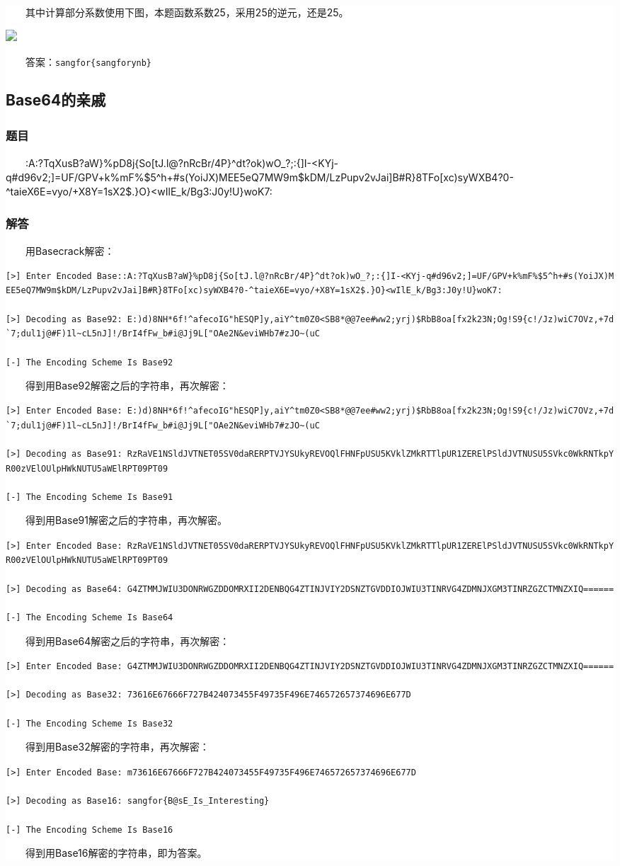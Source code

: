 ```python
```
&emsp;&emsp;其中计算部分系数使用下图，本题函数系数25，采用25的逆元，还是25。

![](https://pic.lufer.cc:8089/images/2021/08/13/imagea466b9588dea63a3.png)

&emsp;&emsp;答案：`sangfor{sangforynb}`

## Base64的亲戚
### 题目
&emsp;&emsp;:A:?TqXusB?aW}%pD8j{So[tJ.l@?nRcBr/4P}^dt?ok)wO_?;:{]I-<KYj-q#d96v2;]=UF/GPV+k%mF%$5^h+#s(YoiJX)MEE5eQ7MW9m$kDM/LzPupv2vJai]B#R}8TFo[xc)syWXB4?0-^taieX6E=vyo/+X8Y=1sX2$.}O}<wIlE_k/Bg3:J0y!U}woK7:
### 解答
&emsp;&emsp;用Basecrack解密：
```
[>] Enter Encoded Base::A:?TqXusB?aW}%pD8j{So[tJ.l@?nRcBr/4P}^dt?ok)wO_?;:{]I-<KYj-q#d96v2;]=UF/GPV+k%mF%$5^h+#s(YoiJX)MEE5eQ7MW9m$kDM/LzPupv2vJai]B#R}8TFo[xc)syWXB4?0-^taieX6E=vyo/+X8Y=1sX2$.}O}<wIlE_k/Bg3:J0y!U}woK7:

[>] Decoding as Base92: E:)d)8NH*6f!^afecoIG"hESQP]y,aiY^tm0Z0<SB8*@@7ee#ww2;yrj)$RbB8oa[fx2k23N;Og!S9{c!/Jz)wiC7OVz,+7d`7;dul1j@#F)1l~cL5nJ]!/BrI4fFw_b#i@Jj9L["OAe2N&eviWHb7#zJO~(uC

[-] The Encoding Scheme Is Base92
```
&emsp;&emsp;得到用Base92解密之后的字符串，再次解密：
```
[>] Enter Encoded Base: E:)d)8NH*6f!^afecoIG"hESQP]y,aiY^tm0Z0<SB8*@@7ee#ww2;yrj)$RbB8oa[fx2k23N;Og!S9{c!/Jz)wiC7OVz,+7d`7;dul1j@#F)1l~cL5nJ]!/BrI4fFw_b#i@Jj9L["OAe2N&eviWHb7#zJO~(uC

[>] Decoding as Base91: RzRaVE1NSldJVTNET05SV0daRERPTVJYSUkyREVOQlFHNFpUSU5KVklZMkRTTlpUR1ZERElPSldJVTNUSU5SVkc0WkRNTkpYR00zVElOUlpHWkNUTU5aWElRPT09PT09

[-] The Encoding Scheme Is Base91
```
&emsp;&emsp;得到用Base91解密之后的字符串，再次解密。
```
[>] Enter Encoded Base: RzRaVE1NSldJVTNET05SV0daRERPTVJYSUkyREVOQlFHNFpUSU5KVklZMkRTTlpUR1ZERElPSldJVTNUSU5SVkc0WkRNTkpYR00zVElOUlpHWkNUTU5aWElRPT09PT09

[>] Decoding as Base64: G4ZTMMJWIU3DONRWGZDDOMRXII2DENBQG4ZTINJVIY2DSNZTGVDDIOJWIU3TINRVG4ZDMNJXGM3TINRZGZCTMNZXIQ======

[-] The Encoding Scheme Is Base64
```
&emsp;&emsp;得到用Base64解密之后的字符串，再次解密：
```
[>] Enter Encoded Base: G4ZTMMJWIU3DONRWGZDDOMRXII2DENBQG4ZTINJVIY2DSNZTGVDDIOJWIU3TINRVG4ZDMNJXGM3TINRZGZCTMNZXIQ======

[>] Decoding as Base32: 73616E67666F727B424073455F49735F496E746572657374696E677D

[-] The Encoding Scheme Is Base32
```
&emsp;&emsp;得到用Base32解密的字符串，再次解密：
```
[>] Enter Encoded Base: m73616E67666F727B424073455F49735F496E746572657374696E677D

[>] Decoding as Base16: sangfor{B@sE_Is_Interesting}

[-] The Encoding Scheme Is Base16
```
&emsp;&emsp;得到用Base16解密的字符串，即为答案。
